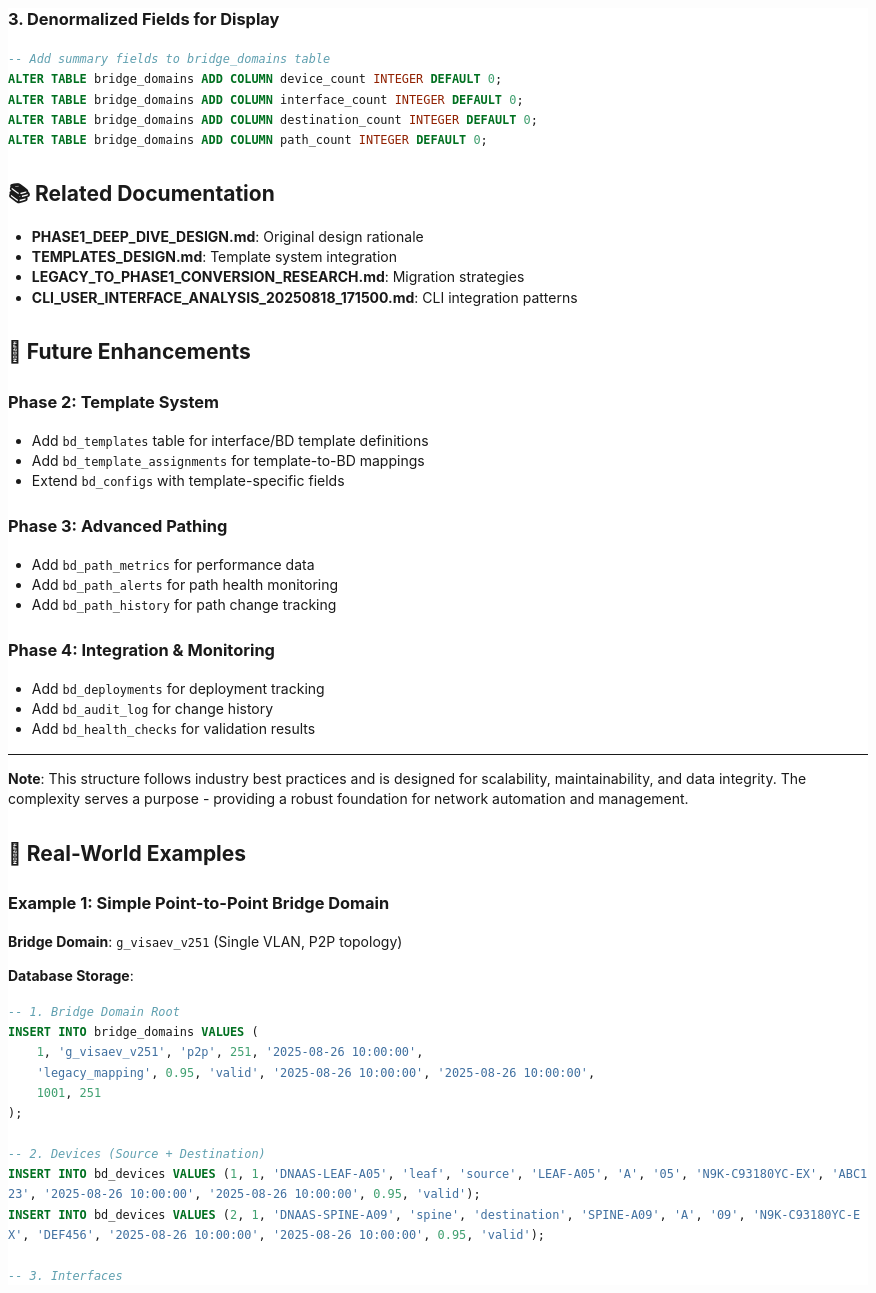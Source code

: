 ### **3. Denormalized Fields for Display**
```sql
-- Add summary fields to bridge_domains table
ALTER TABLE bridge_domains ADD COLUMN device_count INTEGER DEFAULT 0;
ALTER TABLE bridge_domains ADD COLUMN interface_count INTEGER DEFAULT 0;
ALTER TABLE bridge_domains ADD COLUMN destination_count INTEGER DEFAULT 0;
ALTER TABLE bridge_domains ADD COLUMN path_count INTEGER DEFAULT 0;
```

## 📚 **Related Documentation**

- **PHASE1_DEEP_DIVE_DESIGN.md**: Original design rationale
- **TEMPLATES_DESIGN.md**: Template system integration
- **LEGACY_TO_PHASE1_CONVERSION_RESEARCH.md**: Migration strategies
- **CLI_USER_INTERFACE_ANALYSIS_20250818_171500.md**: CLI integration patterns

## 🔄 **Future Enhancements**

### **Phase 2: Template System**
- Add `bd_templates` table for interface/BD template definitions
- Add `bd_template_assignments` for template-to-BD mappings
- Extend `bd_configs` with template-specific fields

### **Phase 3: Advanced Pathing**
- Add `bd_path_metrics` for performance data
- Add `bd_path_alerts` for path health monitoring
- Add `bd_path_history` for path change tracking

### **Phase 4: Integration & Monitoring**
- Add `bd_deployments` for deployment tracking
- Add `bd_audit_log` for change history
- Add `bd_health_checks` for validation results

---

**Note**: This structure follows industry best practices and is designed for scalability, maintainability, and data integrity. The complexity serves a purpose - providing a robust foundation for network automation and management.

## 📝 **Real-World Examples**

### **Example 1: Simple Point-to-Point Bridge Domain**

**Bridge Domain**: `g_visaev_v251` (Single VLAN, P2P topology)

**Database Storage**:
```sql
-- 1. Bridge Domain Root
INSERT INTO bridge_domains VALUES (
    1, 'g_visaev_v251', 'p2p', 251, '2025-08-26 10:00:00', 
    'legacy_mapping', 0.95, 'valid', '2025-08-26 10:00:00', '2025-08-26 10:00:00', 
    1001, 251
);

-- 2. Devices (Source + Destination)
INSERT INTO bd_devices VALUES (1, 1, 'DNAAS-LEAF-A05', 'leaf', 'source', 'LEAF-A05', 'A', '05', 'N9K-C93180YC-EX', 'ABC123', '2025-08-26 10:00:00', '2025-08-26 10:00:00', 0.95, 'valid');
INSERT INTO bd_devices VALUES (2, 1, 'DNAAS-SPINE-A09', 'spine', 'destination', 'SPINE-A09', 'A', '09', 'N9K-C93180YC-EX', 'DEF456', '2025-08-26 10:00:00', '2025-08-26 10:00:00', 0.95, 'valid');

-- 3. Interfaces
```
